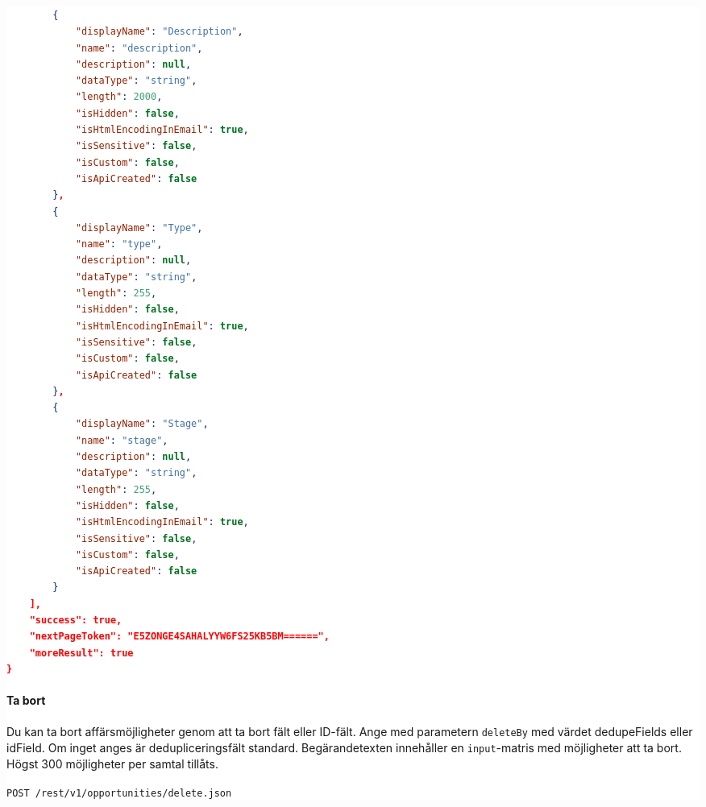 ```json
        {
            "displayName": "Description",
            "name": "description",
            "description": null,
            "dataType": "string",
            "length": 2000,
            "isHidden": false,
            "isHtmlEncodingInEmail": true,
            "isSensitive": false,
            "isCustom": false,
            "isApiCreated": false
        },
        {
            "displayName": "Type",
            "name": "type",
            "description": null,
            "dataType": "string",
            "length": 255,
            "isHidden": false,
            "isHtmlEncodingInEmail": true,
            "isSensitive": false,
            "isCustom": false,
            "isApiCreated": false
        },
        {
            "displayName": "Stage",
            "name": "stage",
            "description": null,
            "dataType": "string",
            "length": 255,
            "isHidden": false,
            "isHtmlEncodingInEmail": true,
            "isSensitive": false,
            "isCustom": false,
            "isApiCreated": false
        }
    ],
    "success": true,
    "nextPageToken": "E5ZONGE4SAHALYYW6FS25KB5BM======",
    "moreResult": true
}
```

#### Ta bort

Du kan ta bort affärsmöjligheter genom att ta bort fält eller ID-fält. Ange med parametern `deleteBy` med värdet dedupeFields eller idField. Om inget anges är dedupliceringsfält standard. Begärandetexten innehåller en `input`-matris med möjligheter att ta bort. Högst 300 möjligheter per samtal tillåts.

```
POST /rest/v1/opportunities/delete.json
```
